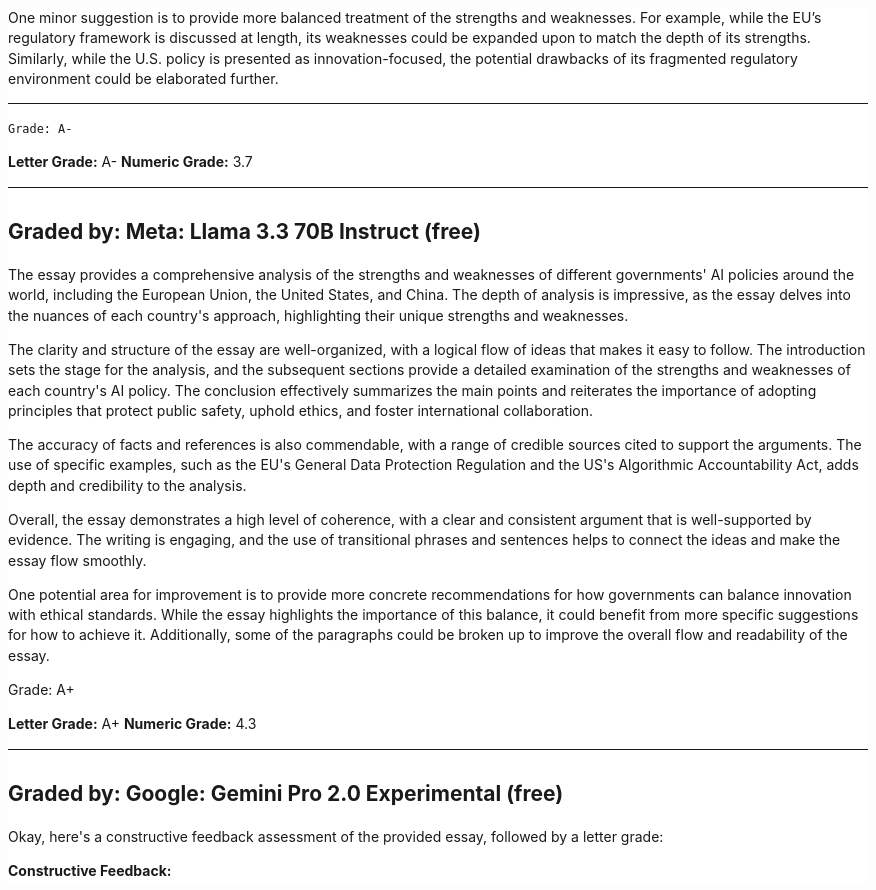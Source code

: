 One minor suggestion is to provide more balanced treatment of the strengths and weaknesses. For example, while the EU’s regulatory framework is discussed at length, its weaknesses could be expanded upon to match the depth of its strengths. Similarly, while the U.S. policy is presented as innovation-focused, the potential drawbacks of its fragmented regulatory environment could be elaborated further.

---

```
Grade: A-
```

**Letter Grade:** A-
**Numeric Grade:** 3.7

---

## Graded by: Meta: Llama 3.3 70B Instruct (free)

The essay provides a comprehensive analysis of the strengths and weaknesses of different governments' AI policies around the world, including the European Union, the United States, and China. The depth of analysis is impressive, as the essay delves into the nuances of each country's approach, highlighting their unique strengths and weaknesses.

The clarity and structure of the essay are well-organized, with a logical flow of ideas that makes it easy to follow. The introduction sets the stage for the analysis, and the subsequent sections provide a detailed examination of the strengths and weaknesses of each country's AI policy. The conclusion effectively summarizes the main points and reiterates the importance of adopting principles that protect public safety, uphold ethics, and foster international collaboration.

The accuracy of facts and references is also commendable, with a range of credible sources cited to support the arguments. The use of specific examples, such as the EU's General Data Protection Regulation and the US's Algorithmic Accountability Act, adds depth and credibility to the analysis.

Overall, the essay demonstrates a high level of coherence, with a clear and consistent argument that is well-supported by evidence. The writing is engaging, and the use of transitional phrases and sentences helps to connect the ideas and make the essay flow smoothly.

One potential area for improvement is to provide more concrete recommendations for how governments can balance innovation with ethical standards. While the essay highlights the importance of this balance, it could benefit from more specific suggestions for how to achieve it. Additionally, some of the paragraphs could be broken up to improve the overall flow and readability of the essay.

Grade: A+

**Letter Grade:** A+
**Numeric Grade:** 4.3

---

## Graded by: Google: Gemini Pro 2.0 Experimental (free)

Okay, here's a constructive feedback assessment of the provided essay, followed by a letter grade:

**Constructive Feedback:**
